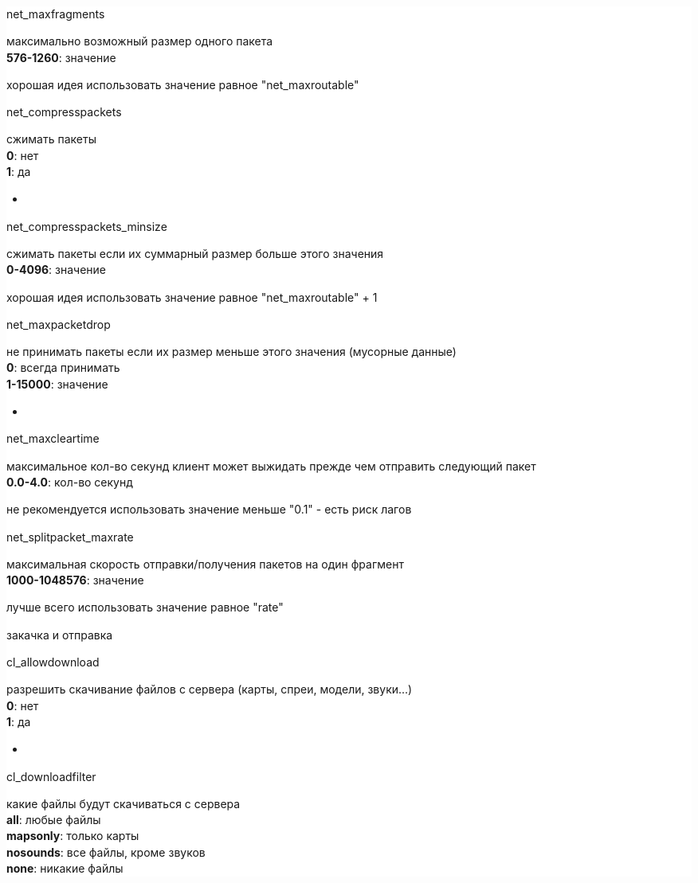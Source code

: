 net_maxfragments

максимально возможный размер одного пакета  
**576-1260**: значение

хорошая идея использовать значение равное "net_maxroutable"

net_compresspackets

сжимать пакеты  
**0**: нет  
**1**: да

-

net_compresspackets_minsize

сжимать пакеты если их суммарный размер больше этого значения  
**0-4096**: значение

хорошая идея использовать значение равное "net_maxroutable" + 1

net_maxpacketdrop

не принимать пакеты если их размер меньше этого значения (мусорные данные)  
**0**: всегда принимать  
**1-15000**: значение

-

net_maxcleartime

максимальное кол-во секунд клиент может выжидать прежде чем отправить следующий пакет  
**0.0-4.0**: кол-во секунд

не рекомендуется использовать значение меньше "0.1" - есть риск лагов

net_splitpacket_maxrate

максимальная скорость отправки/получения пакетов на один фрагмент  
**1000-1048576**: значение

лучше всего использовать значение равное "rate"

  

закачка и отправка

cl_allowdownload

разрешить скачивание файлов с сервера (карты, спреи, модели, звуки...)  
**0**: нет  
**1**: да

-

cl_downloadfilter

какие файлы будут скачиваться с сервера  
**all**: любые файлы  
**mapsonly**: только карты  
**nosounds**: все файлы, кроме звуков  
**none**: никакие файлы
